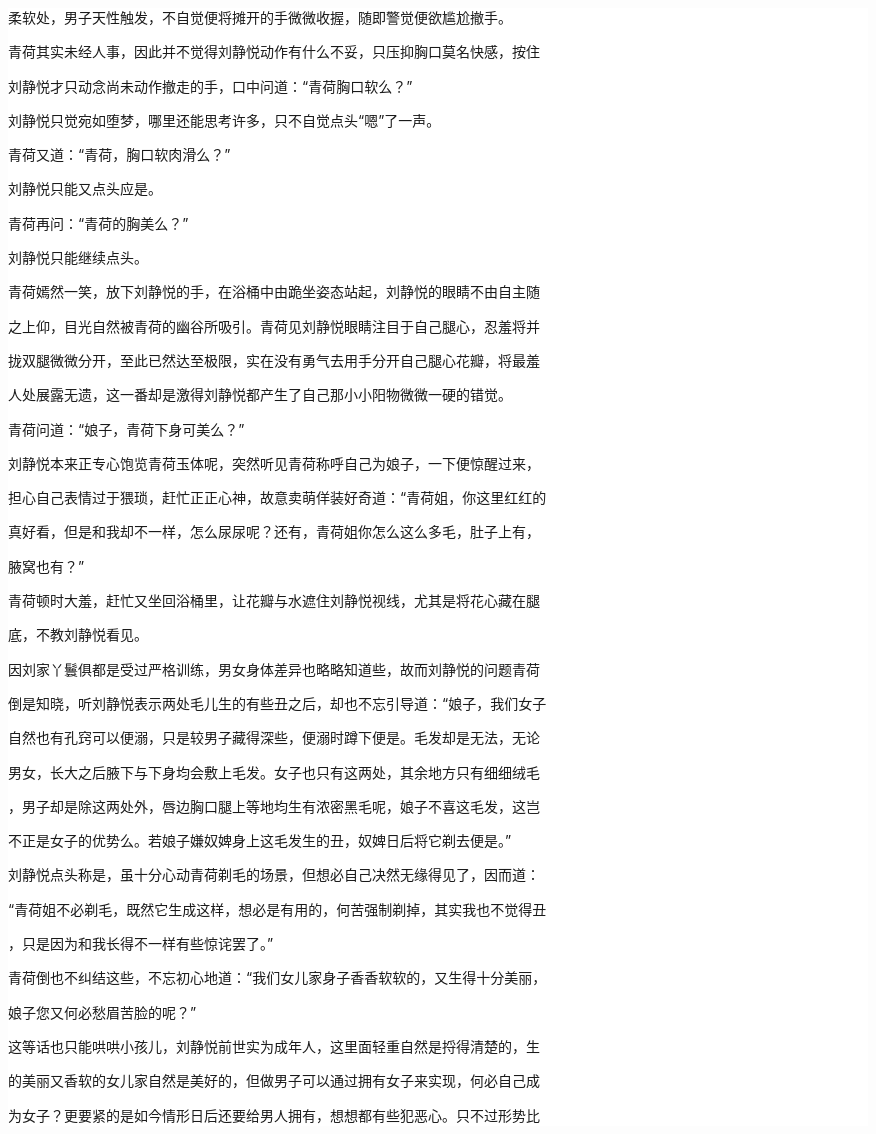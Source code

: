 柔软处，男子天性触发，不自觉便将摊开的手微微收握，随即警觉便欲尴尬撤手。

青荷其实未经人事，因此并不觉得刘静悦动作有什么不妥，只压抑胸口莫名快感，按住

刘静悦才只动念尚未动作撤走的手，口中问道：“青荷胸口软么？”

刘静悦只觉宛如堕梦，哪里还能思考许多，只不自觉点头“嗯”了一声。

青荷又道：“青荷，胸口软肉滑么？”

刘静悦只能又点头应是。

青荷再问：“青荷的胸美么？”

刘静悦只能继续点头。

青荷嫣然一笑，放下刘静悦的手，在浴桶中由跪坐姿态站起，刘静悦的眼睛不由自主随

之上仰，目光自然被青荷的幽谷所吸引。青荷见刘静悦眼睛注目于自己腿心，忍羞将并

拢双腿微微分开，至此已然达至极限，实在没有勇气去用手分开自己腿心花瓣，将最羞

人处展露无遗，这一番却是激得刘静悦都产生了自己那小小阳物微微一硬的错觉。

青荷问道：“娘子，青荷下身可美么？”

刘静悦本来正专心饱览青荷玉体呢，突然听见青荷称呼自己为娘子，一下便惊醒过来，

担心自己表情过于猥琐，赶忙正正心神，故意卖萌佯装好奇道：“青荷姐，你这里红红的

真好看，但是和我却不一样，怎么尿尿呢？还有，青荷姐你怎么这么多毛，肚子上有，

腋窝也有？”

青荷顿时大羞，赶忙又坐回浴桶里，让花瓣与水遮住刘静悦视线，尤其是将花心藏在腿

底，不教刘静悦看见。

因刘家丫鬟俱都是受过严格训练，男女身体差异也略略知道些，故而刘静悦的问题青荷

倒是知晓，听刘静悦表示两处毛儿生的有些丑之后，却也不忘引导道：“娘子，我们女子

自然也有孔窍可以便溺，只是较男子藏得深些，便溺时蹲下便是。毛发却是无法，无论

男女，长大之后腋下与下身均会敷上毛发。女子也只有这两处，其余地方只有细细绒毛

，男子却是除这两处外，唇边胸口腿上等地均生有浓密黑毛呢，娘子不喜这毛发，这岂

不正是女子的优势么。若娘子嫌奴婢身上这毛发生的丑，奴婢日后将它剃去便是。”

刘静悦点头称是，虽十分心动青荷剃毛的场景，但想必自己决然无缘得见了，因而道：

“青荷姐不必剃毛，既然它生成这样，想必是有用的，何苦强制剃掉，其实我也不觉得丑

，只是因为和我长得不一样有些惊诧罢了。”

青荷倒也不纠结这些，不忘初心地道：“我们女儿家身子香香软软的，又生得十分美丽，

娘子您又何必愁眉苦脸的呢？”

这等话也只能哄哄小孩儿，刘静悦前世实为成年人，这里面轻重自然是捋得清楚的，生

的美丽又香软的女儿家自然是美好的，但做男子可以通过拥有女子来实现，何必自己成

为女子？更要紧的是如今情形日后还要给男人拥有，想想都有些犯恶心。只不过形势比
